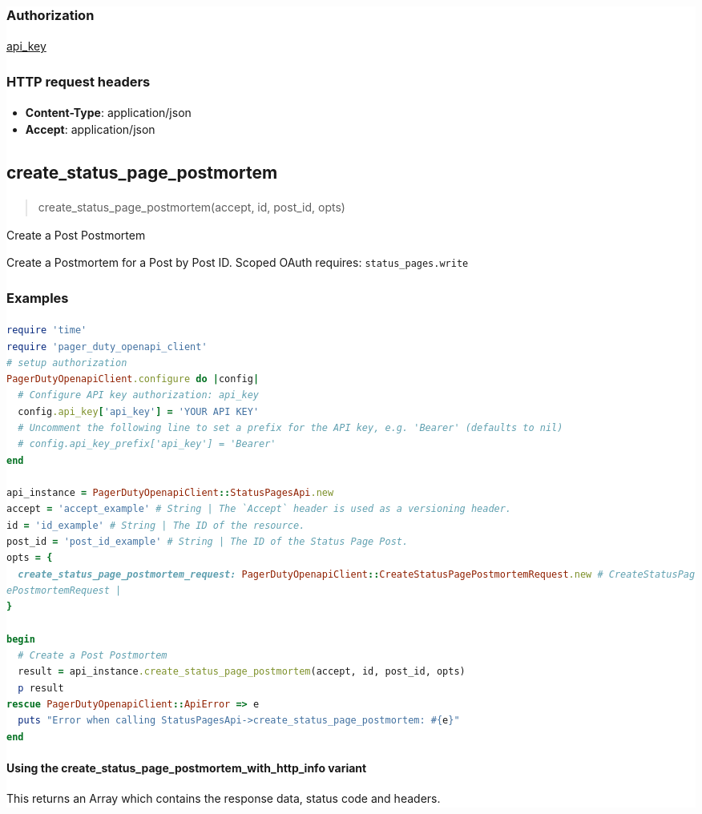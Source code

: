 ### Authorization

[api_key](../README.md#api_key)

### HTTP request headers

- **Content-Type**: application/json
- **Accept**: application/json


## create_status_page_postmortem

> <GetPostmortem200Response> create_status_page_postmortem(accept, id, post_id, opts)

Create a Post Postmortem

Create a Postmortem for a Post by Post ID.  Scoped OAuth requires: `status_pages.write` 

### Examples

```ruby
require 'time'
require 'pager_duty_openapi_client'
# setup authorization
PagerDutyOpenapiClient.configure do |config|
  # Configure API key authorization: api_key
  config.api_key['api_key'] = 'YOUR API KEY'
  # Uncomment the following line to set a prefix for the API key, e.g. 'Bearer' (defaults to nil)
  # config.api_key_prefix['api_key'] = 'Bearer'
end

api_instance = PagerDutyOpenapiClient::StatusPagesApi.new
accept = 'accept_example' # String | The `Accept` header is used as a versioning header.
id = 'id_example' # String | The ID of the resource.
post_id = 'post_id_example' # String | The ID of the Status Page Post.
opts = {
  create_status_page_postmortem_request: PagerDutyOpenapiClient::CreateStatusPagePostmortemRequest.new # CreateStatusPagePostmortemRequest | 
}

begin
  # Create a Post Postmortem
  result = api_instance.create_status_page_postmortem(accept, id, post_id, opts)
  p result
rescue PagerDutyOpenapiClient::ApiError => e
  puts "Error when calling StatusPagesApi->create_status_page_postmortem: #{e}"
end
```

#### Using the create_status_page_postmortem_with_http_info variant

This returns an Array which contains the response data, status code and headers.
